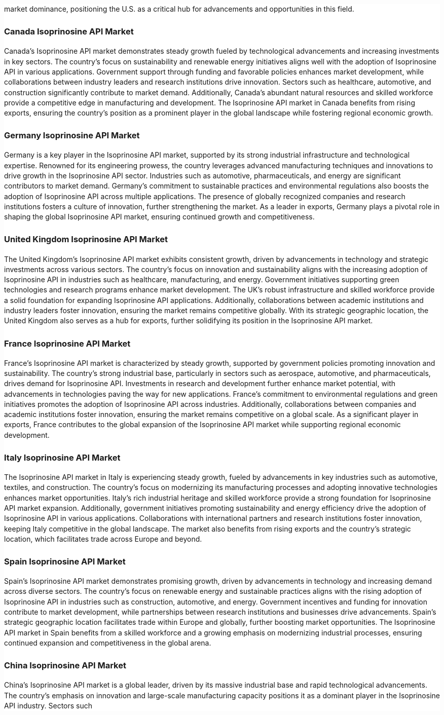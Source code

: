 market dominance, positioning the U.S. as a critical hub for advancements and opportunities in this field.</p><h3>Canada Isoprinosine API Market</h3><p>Canada&rsquo;s Isoprinosine API market demonstrates steady growth fueled by technological advancements and increasing investments in key sectors. The country&rsquo;s focus on sustainability and renewable energy initiatives aligns well with the adoption of Isoprinosine API in various applications. Government support through funding and favorable policies enhances market development, while collaborations between industry leaders and research institutions drive innovation. Sectors such as healthcare, automotive, and construction significantly contribute to market demand. Additionally, Canada&rsquo;s abundant natural resources and skilled workforce provide a competitive edge in manufacturing and development. The Isoprinosine API market in Canada benefits from rising exports, ensuring the country&rsquo;s position as a prominent player in the global landscape while fostering regional economic growth.</p><h3>Germany Isoprinosine API Market</h3><p>Germany is a key player in the Isoprinosine API market, supported by its strong industrial infrastructure and technological expertise. Renowned for its engineering prowess, the country leverages advanced manufacturing techniques and innovations to drive growth in the Isoprinosine API sector. Industries such as automotive, pharmaceuticals, and energy are significant contributors to market demand. Germany&rsquo;s commitment to sustainable practices and environmental regulations also boosts the adoption of Isoprinosine API across multiple applications. The presence of globally recognized companies and research institutions fosters a culture of innovation, further strengthening the market. As a leader in exports, Germany plays a pivotal role in shaping the global Isoprinosine API market, ensuring continued growth and competitiveness.</p><h3>United Kingdom Isoprinosine API Market</h3><p>The United Kingdom&rsquo;s Isoprinosine API market exhibits consistent growth, driven by advancements in technology and strategic investments across various sectors. The country&rsquo;s focus on innovation and sustainability aligns with the increasing adoption of Isoprinosine API in industries such as healthcare, manufacturing, and energy. Government initiatives supporting green technologies and research programs enhance market development. The UK&rsquo;s robust infrastructure and skilled workforce provide a solid foundation for expanding Isoprinosine API applications. Additionally, collaborations between academic institutions and industry leaders foster innovation, ensuring the market remains competitive globally. With its strategic geographic location, the United Kingdom also serves as a hub for exports, further solidifying its position in the Isoprinosine API market.</p><h3>France Isoprinosine API Market</h3><p>France&rsquo;s Isoprinosine API market is characterized by steady growth, supported by government policies promoting innovation and sustainability. The country&rsquo;s strong industrial base, particularly in sectors such as aerospace, automotive, and pharmaceuticals, drives demand for Isoprinosine API. Investments in research and development further enhance market potential, with advancements in technologies paving the way for new applications. France&rsquo;s commitment to environmental regulations and green initiatives promotes the adoption of Isoprinosine API across industries. Additionally, collaborations between companies and academic institutions foster innovation, ensuring the market remains competitive on a global scale. As a significant player in exports, France contributes to the global expansion of the Isoprinosine API market while supporting regional economic development.</p><h3>Italy Isoprinosine API Market</h3><p>The Isoprinosine API market in Italy is experiencing steady growth, fueled by advancements in key industries such as automotive, textiles, and construction. The country&rsquo;s focus on modernizing its manufacturing processes and adopting innovative technologies enhances market opportunities. Italy&rsquo;s rich industrial heritage and skilled workforce provide a strong foundation for Isoprinosine API market expansion. Additionally, government initiatives promoting sustainability and energy efficiency drive the adoption of Isoprinosine API in various applications. Collaborations with international partners and research institutions foster innovation, keeping Italy competitive in the global landscape. The market also benefits from rising exports and the country&rsquo;s strategic location, which facilitates trade across Europe and beyond.</p><h3>Spain Isoprinosine API Market</h3><p>Spain&rsquo;s Isoprinosine API market demonstrates promising growth, driven by advancements in technology and increasing demand across diverse sectors. The country&rsquo;s focus on renewable energy and sustainable practices aligns with the rising adoption of Isoprinosine API in industries such as construction, automotive, and energy. Government incentives and funding for innovation contribute to market development, while partnerships between research institutions and businesses drive advancements. Spain&rsquo;s strategic geographic location facilitates trade within Europe and globally, further boosting market opportunities. The Isoprinosine API market in Spain benefits from a skilled workforce and a growing emphasis on modernizing industrial processes, ensuring continued expansion and competitiveness in the global arena.</p><h3>China Isoprinosine API Market</h3><p>China&rsquo;s Isoprinosine API market is a global leader, driven by its massive industrial base and rapid technological advancements. The country&rsquo;s emphasis on innovation and large-scale manufacturing capacity positions it as a dominant player in the Isoprinosine API industry. Sectors such